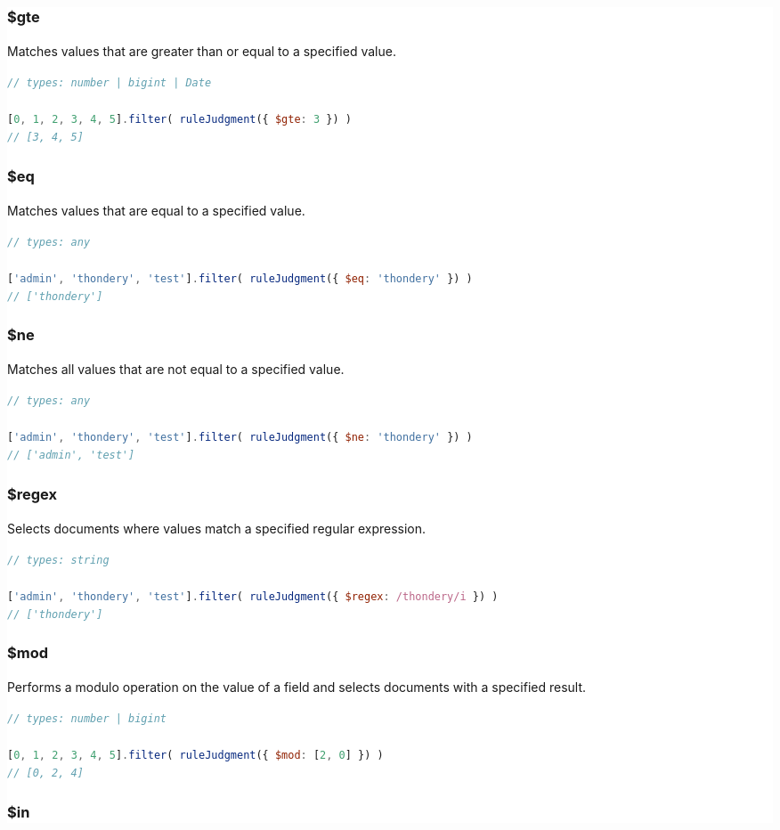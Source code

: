 ### \$gte

Matches values that are greater than or equal to a specified value.

```js
// types: number | bigint | Date

[0, 1, 2, 3, 4, 5].filter( ruleJudgment({ $gte: 3 }) )
// [3, 4, 5]
```

### \$eq

Matches values that are equal to a specified value.

```js
// types: any

['admin', 'thondery', 'test'].filter( ruleJudgment({ $eq: 'thondery' }) )
// ['thondery']
```

### \$ne

Matches all values that are not equal to a specified value.

```js
// types: any

['admin', 'thondery', 'test'].filter( ruleJudgment({ $ne: 'thondery' }) )
// ['admin', 'test']
```

### \$regex

Selects documents where values match a specified regular expression.

```js
// types: string

['admin', 'thondery', 'test'].filter( ruleJudgment({ $regex: /thondery/i }) )
// ['thondery']
```

### \$mod

Performs a modulo operation on the value of a field and selects documents with a specified result.

```js
// types: number | bigint

[0, 1, 2, 3, 4, 5].filter( ruleJudgment({ $mod: [2, 0] }) )
// [0, 2, 4]
```

### \$in


[npm-image]: https://img.shields.io/npm/v/rule-judgment.svg
[npm-url]: https://www.npmjs.com/package/rule-judgment
[downloads-image]: https://img.shields.io/npm/dm/rule-judgment.svg
[downloads-url]: https://www.npmjs.com/package/rule-judgment
[travis-image]: https://travis-ci.com/kenote/rule-judgment.svg?branch=main
[travis-url]: https://travis-ci.com/kenote/rule-judgment
[licensed-image]: https://img.shields.io/badge/license-MIT-blue.svg
[licensed-url]: https://github.com/kenote/rule-judgment/blob/main/LICENSE